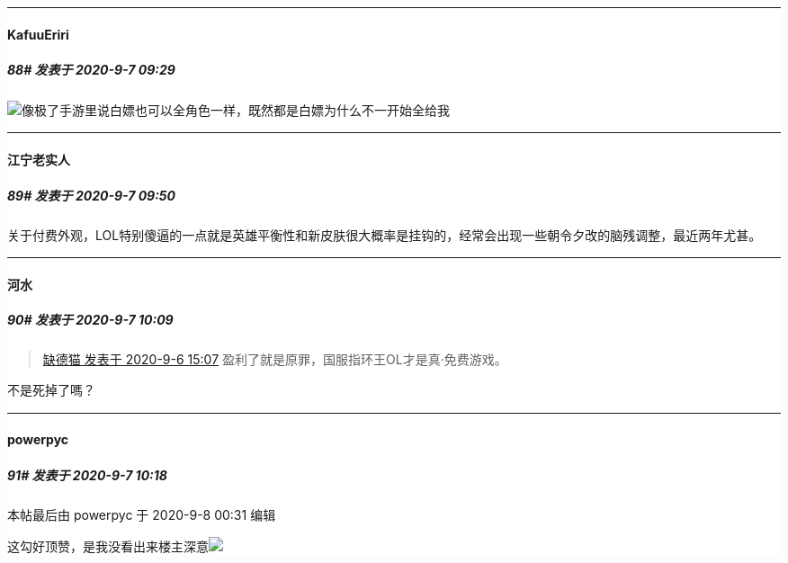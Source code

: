 





-----

####  KafuuEriri  
##### 88#       发表于 2020-9-7 09:29



<img src="https://static.saraba1st.com/image/smiley/face2017/067.png" referrerpolicy="no-referrer">像极了手游里说白嫖也可以全角色一样，既然都是白嫖为什么不一开始全给我







-----

####  江宁老实人  
##### 89#       发表于 2020-9-7 09:50




关于付费外观，LOL特别傻逼的一点就是英雄平衡性和新皮肤很大概率是挂钩的，经常会出现一些朝令夕改的脑残调整，最近两年尤甚。







-----

####  河水  
##### 90#       发表于 2020-9-7 10:09



<blockquote><a href="httphttps://bbs.saraba1st.com/2b/forum.php?mod=redirect&amp;goto=findpost&amp;pid=48656476&amp;ptid=1958325" target="_blank">缺德猫 发表于 2020-9-6 15:07</a>
盈利了就是原罪，国服指环王OL才是真·免费游戏。</blockquote>
不是死掉了嗎？







-----

####  powerpyc  
##### 91#       发表于 2020-9-7 10:18



 本帖最后由 powerpyc 于 2020-9-8 00:31 编辑 

这勾好顶赞，是我没看出来楼主深意<img src="https://static.saraba1st.com/image/smiley/face2017/067.png" referrerpolicy="no-referrer"> 

